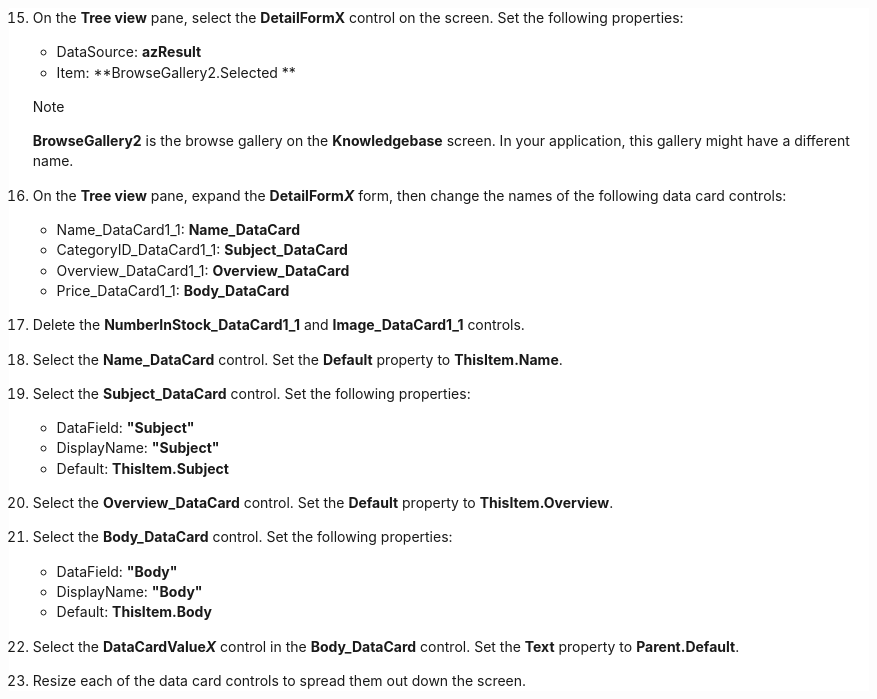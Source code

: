 15. On the **Tree view** pane, select the **DetailFormX** control on the screen. Set the following properties:

    -   DataSource: **azResult**
    -   Item: **BrowseGallery2.Selected **


    > [!NOTE]
    > **BrowseGallery2** is the browse gallery on the **Knowledgebase** screen. In your application, this gallery might have a different name.

16. On the **Tree view** pane, expand the **DetailForm*X*** form, then change the names of the following data card controls:

    -   Name\_DataCard1\_1: **Name\_DataCard**
    -   CategoryID\_DataCard1\_1: **Subject\_DataCard**
    -   Overview\_DataCard1\_1: **Overview\_DataCard**
    -   Price\_DataCard1\_1: **Body\_DataCard**

17. Delete the **NumberInStock\_DataCard1\_1** and **Image\_DataCard1\_1** controls.

18. Select the **Name\_DataCard** control. Set the **Default** property to **ThisItem.Name**.

19. Select the **Subject\_DataCard** control. Set the following properties:

    -   DataField: **"Subject"**
    -   DisplayName: **"Subject"**
    -   Default: **ThisItem.Subject**

20. Select the **Overview\_DataCard** control. Set the **Default** property to **ThisItem.Overview**.

21. Select the **Body\_DataCard** control. Set the following properties:

    -   DataField: **"Body"**
    -   DisplayName: **"Body"**
    -   Default: **ThisItem.Body**

22. Select the **DataCardValue*X*** control in the **Body\_DataCard** control. Set the **Text** property to **Parent.Default**.

23. Resize each of the data card controls to spread them out down the screen.
